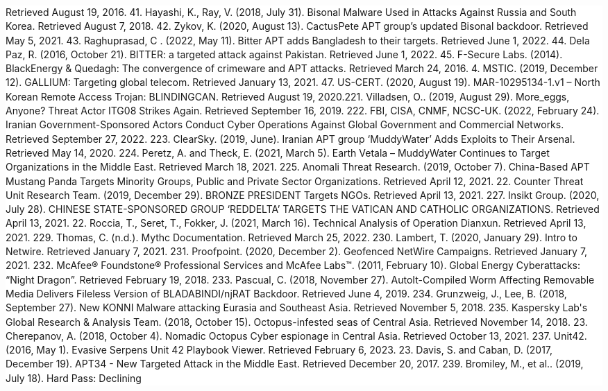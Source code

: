 Retrieved August 19, 2016.
41. Hayashi, K., Ray, V. (2018, July 31). Bisonal Malware Used in
Attacks Against Russia and South Korea. Retrieved August 7,
2018.
42. Zykov, K. (2020, August 13). CactusPete APT group’s updated
Bisonal backdoor. Retrieved May 5, 2021.
43. Raghuprasad, C . (2022, May 11). Bitter APT adds Bangladesh
to their targets. Retrieved June 1, 2022.
44. Dela Paz, R. (2016, October 21). BITTER: a targeted attack
against Pakistan. Retrieved June 1, 2022.
45. F-Secure Labs. (2014). BlackEnergy & Quedagh: The
convergence of crimeware and APT attacks. Retrieved March
24, 2016.
4 . MSTIC. (2019, December 12). GALLIUM: Targeting global
telecom. Retrieved January 13, 2021.
47. US-CERT. (2020, August 19). MAR-10295134-1.v1 – North
Korean Remote Access Trojan: BLINDINGCAN. Retrieved
August 19, 2020.221. Villadsen, O.. (2019, August 29). More\_eggs, Anyone? Threat
Actor ITG08 Strikes Again. Retrieved September 16, 2019.
222. FBI, CISA, CNMF, NCSC-UK. (2022, February 24). Iranian
Government-Sponsored Actors Conduct Cyber Operations
Against Global Government and Commercial Networks.
Retrieved September 27, 2022.
223. ClearSky. (2019, June). Iranian APT group ‘MuddyWater’ Adds
Exploits to Their Arsenal. Retrieved May 14, 2020.
224. Peretz, A. and Theck, E. (2021, March 5). Earth Vetala –
MuddyWater Continues to Target Organizations in the Middle
East. Retrieved March 18, 2021.
225. Anomali Threat Research. (2019, October 7). China-Based APT
Mustang Panda Targets Minority Groups, Public and Private
Sector Organizations. Retrieved April 12, 2021.
22 . Counter Threat Unit Research Team. (2019, December 29).
BRONZE PRESIDENT Targets NGOs. Retrieved April 13, 2021.
227. Insikt Group. (2020, July 28). CHINESE STATE-SPONSORED
GROUP ‘REDDELTA’ TARGETS THE VATICAN AND CATHOLIC
ORGANIZATIONS. Retrieved April 13, 2021.
22 . Roccia, T., Seret, T., Fokker, J. (2021, March 16). Technical
Analysis of Operation Dianxun. Retrieved April 13, 2021.
229. Thomas, C. (n.d.). Mythc Documentation. Retrieved March 25,
2022.
230. Lambert, T. (2020, January 29). Intro to Netwire. Retrieved
January 7, 2021.
231. Proofpoint. (2020, December 2). Geofenced NetWire
Campaigns. Retrieved January 7, 2021.
232. McAfee® Foundstone® Professional Services and McAfee
Labs™. (2011, February 10). Global Energy Cyberattacks:
“Night Dragon”. Retrieved February 19, 2018.
233. Pascual, C. (2018, November 27). AutoIt-Compiled Worm
Affecting Removable Media Delivers Fileless Version of
BLADABINDI/njRAT Backdoor. Retrieved June 4, 2019.
234. Grunzweig, J., Lee, B. (2018, September 27). New KONNI
Malware attacking Eurasia and Southeast Asia. Retrieved
November 5, 2018.
235. Kaspersky Lab's Global Research & Analysis Team. (2018,
October 15). Octopus-infested seas of Central Asia. Retrieved
November 14, 2018.
23 . Cherepanov, A. (2018, October 4). Nomadic Octopus Cyber
espionage in Central Asia. Retrieved October 13, 2021.
237. Unit42. (2016, May 1). Evasive Serpens Unit 42 Playbook
Viewer. Retrieved February 6, 2023.
23 . Davis, S. and Caban, D. (2017, December 19). APT34 - New
Targeted Attack in the Middle East. Retrieved December 20,
2017.
239. Bromiley, M., et al.. (2019, July 18). Hard Pass: Declining